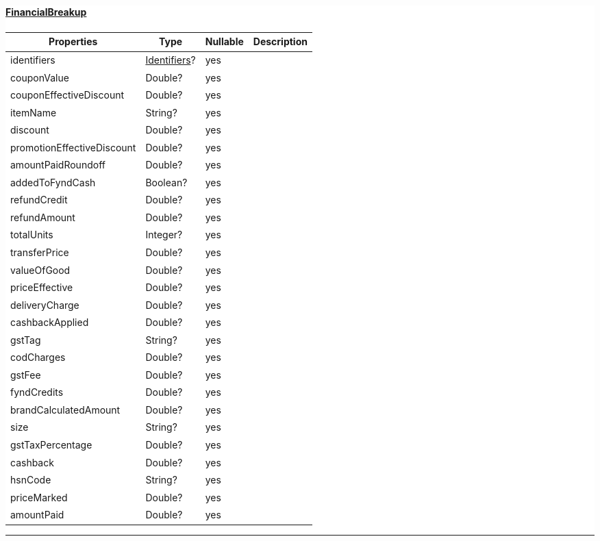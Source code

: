 

 
 
 #### [FinancialBreakup](#FinancialBreakup)

 | Properties | Type | Nullable | Description |
 | ---------- | ---- | -------- | ----------- |
 | identifiers | [Identifiers](#Identifiers)? |  yes  |  |
 | couponValue | Double? |  yes  |  |
 | couponEffectiveDiscount | Double? |  yes  |  |
 | itemName | String? |  yes  |  |
 | discount | Double? |  yes  |  |
 | promotionEffectiveDiscount | Double? |  yes  |  |
 | amountPaidRoundoff | Double? |  yes  |  |
 | addedToFyndCash | Boolean? |  yes  |  |
 | refundCredit | Double? |  yes  |  |
 | refundAmount | Double? |  yes  |  |
 | totalUnits | Integer? |  yes  |  |
 | transferPrice | Double? |  yes  |  |
 | valueOfGood | Double? |  yes  |  |
 | priceEffective | Double? |  yes  |  |
 | deliveryCharge | Double? |  yes  |  |
 | cashbackApplied | Double? |  yes  |  |
 | gstTag | String? |  yes  |  |
 | codCharges | Double? |  yes  |  |
 | gstFee | Double? |  yes  |  |
 | fyndCredits | Double? |  yes  |  |
 | brandCalculatedAmount | Double? |  yes  |  |
 | size | String? |  yes  |  |
 | gstTaxPercentage | Double? |  yes  |  |
 | cashback | Double? |  yes  |  |
 | hsnCode | String? |  yes  |  |
 | priceMarked | Double? |  yes  |  |
 | amountPaid | Double? |  yes  |  |

---